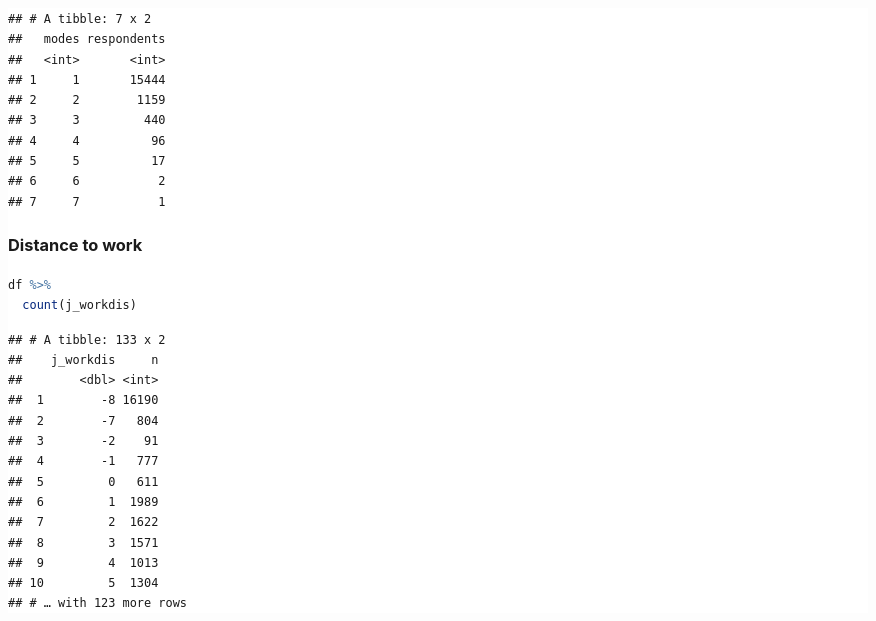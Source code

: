     ## # A tibble: 7 x 2
    ##   modes respondents
    ##   <int>       <int>
    ## 1     1       15444
    ## 2     2        1159
    ## 3     3         440
    ## 4     4          96
    ## 5     5          17
    ## 6     6           2
    ## 7     7           1

### Distance to work

``` r
df %>% 
  count(j_workdis)
```

    ## # A tibble: 133 x 2
    ##    j_workdis     n
    ##        <dbl> <int>
    ##  1        -8 16190
    ##  2        -7   804
    ##  3        -2    91
    ##  4        -1   777
    ##  5         0   611
    ##  6         1  1989
    ##  7         2  1622
    ##  8         3  1571
    ##  9         4  1013
    ## 10         5  1304
    ## # … with 123 more rows
